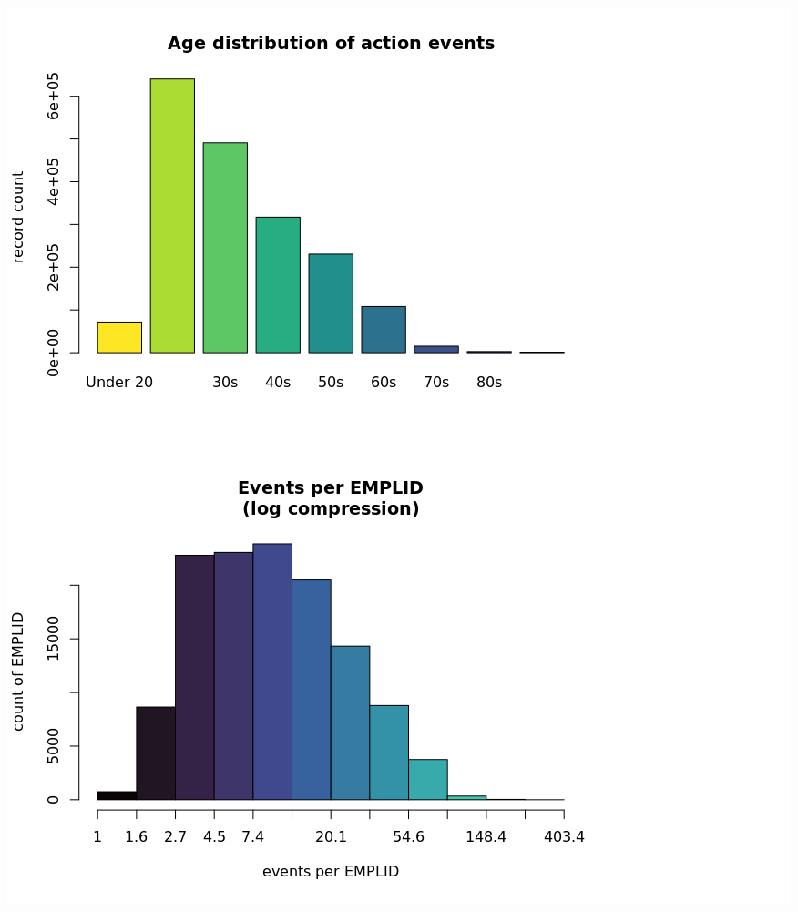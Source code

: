 ![](Workforce-Journey-EDA-Single-Records-on-Full-Query_files/figure-html/unnamed-chunk-23-1.png)


![](Workforce-Journey-EDA-Single-Records-on-Full-Query_files/figure-html/unnamed-chunk-24-1.png)
